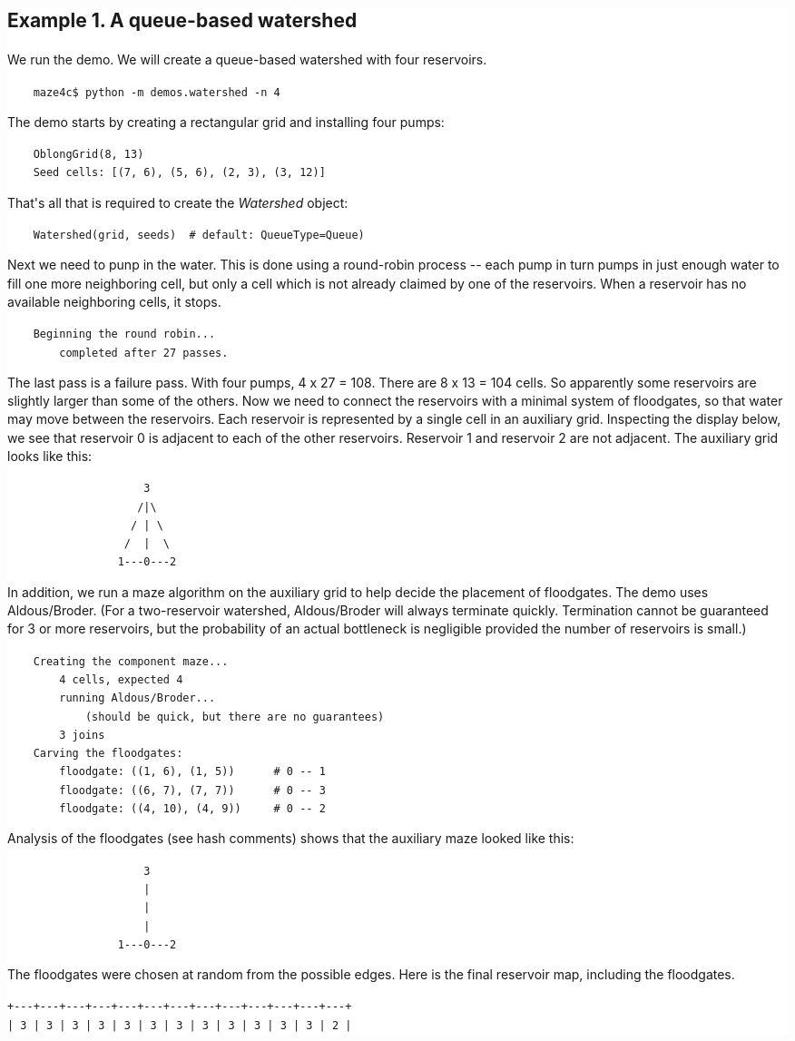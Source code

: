 ## Example 1.  A queue-based watershed

We run the demo.  We will create a queue-based watershed with four reservoirs.
```
    maze4c$ python -m demos.watershed -n 4
```

The demo starts by creating a rectangular grid and installing four pumps:
```
    OblongGrid(8, 13)
    Seed cells: [(7, 6), (5, 6), (2, 3), (3, 12)]
```

That's all that is required to create the *Watershed* object:
```
    Watershed(grid, seeds)  # default: QueueType=Queue)
```

Next we need to punp in the water.  This is done using a round-robin process -- each pump in turn pumps in just enough water to fill one more neighboring cell, but only a cell which is not already claimed by one of the reservoirs.  When a reservoir has no available neighboring cells, it stops.
```
    Beginning the round robin...
        completed after 27 passes.
```

The last pass is a failure pass.  With four pumps, 4 x 27 = 108.  There are 8 x 13 = 104 cells.  So apparently some reservoirs are slightly larger than some of the others.  Now we need to connect the reservoirs with a minimal system of floodgates, so that water may move between the reservoirs.  Each reservoir is represented by a single cell in an auxiliary grid.  Inspecting the display below, we see that reservoir 0 is adjacent to each of the other reservoirs.  Reservoir 1 and reservoir 2 are not adjacent.  The auxiliary grid looks like this:
```
                     3
                    /|\
                   / | \
                  /  |  \
                 1---0---2
```
In addition, we run a maze algorithm on the auxiliary grid to help decide the placement of floodgates.  The demo uses Aldous/Broder.  (For a two-reservoir watershed, Aldous/Broder will always terminate quickly.  Termination cannot be guaranteed for 3 or more reservoirs, but the probability of an actual bottleneck is negligible provided the number of reservoirs is small.)
```
    Creating the component maze...
        4 cells, expected 4
        running Aldous/Broder...
            (should be quick, but there are no guarantees)
        3 joins
    Carving the floodgates:
        floodgate: ((1, 6), (1, 5))      # 0 -- 1
        floodgate: ((6, 7), (7, 7))      # 0 -- 3
        floodgate: ((4, 10), (4, 9))     # 0 -- 2
```
Analysis of the floodgates (see hash comments) shows that the auxiliary maze
looked like this:
```
                     3
                     |
                     |
                     |
                 1---0---2
```
The floodgates were chosen at random from the possible edges.  Here is the final reservoir map, including the floodgates.
```
+---+---+---+---+---+---+---+---+---+---+---+---+---+
| 3 | 3 | 3 | 3 | 3 | 3 | 3 | 3 | 3 | 3 | 3 | 3 | 2 |
```